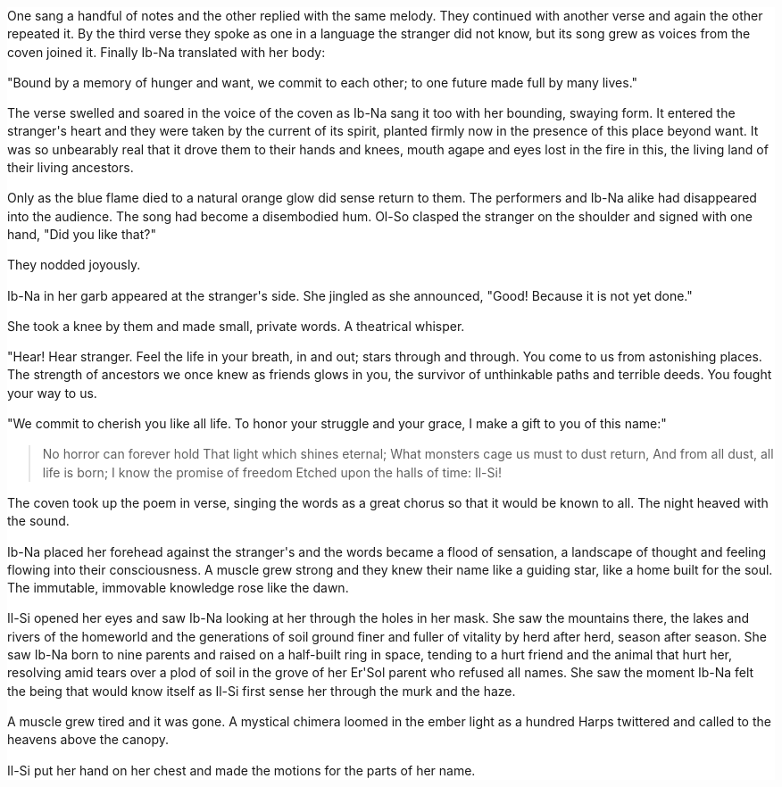 One sang a handful of notes and the other replied with the same melody. They continued with another verse and again the other repeated it. By the third verse they spoke as one in a language the stranger did not know, but its song grew as voices from the coven joined it. Finally Ib-Na translated with her body:

"Bound by a memory of hunger and want, we commit to each other; to one future made full by many lives."

The verse swelled and soared in the voice of the coven as Ib-Na sang it too with her bounding, swaying form. It entered the stranger's heart and they were taken by the current of its spirit, planted firmly now in the presence of this place beyond want. It was so unbearably real that it drove them to their hands and knees, mouth agape and eyes lost in the fire in this, the living land of their living ancestors.

Only as the blue flame died to a natural orange glow did sense return to them. The performers and Ib-Na alike had disappeared into the audience. The song had become a disembodied hum. Ol-So clasped the stranger on the shoulder and signed with one hand, "Did you like that?"

They nodded joyously.

Ib-Na in her garb appeared at the stranger's side. She jingled as she announced, "Good! Because it is not yet done."

She took a knee by them and made small, private words. A theatrical whisper.

"Hear! Hear stranger. Feel the life in your breath, in and out; stars through and through. You come to us from astonishing places. The strength of ancestors we once knew as friends glows in you, the survivor of unthinkable paths and terrible deeds. You fought your way to us.

"We commit to cherish you like all life. To honor your struggle and your grace, I make a gift to you of this name:"

> No horror can forever hold
> That light which shines eternal;
> What monsters cage us must to dust return,
> And from all dust, all life is born;
> I know the promise of freedom
> Etched upon the halls of time:
> Il-Si!

The coven took up the poem in verse, singing the words as a great chorus so that it would be known to all. The night heaved with the sound.

Ib-Na placed her forehead against the stranger's and the words became a flood of sensation, a landscape of thought and feeling flowing into their consciousness. A muscle grew strong and they knew their name like a guiding star, like a home built for the soul. The immutable, immovable knowledge rose like the dawn.

Il-Si opened her eyes and saw Ib-Na looking at her through the holes in her mask. She saw the mountains there, the lakes and rivers of the homeworld and the generations of soil ground finer and fuller of vitality by herd after herd, season after season. She saw Ib-Na born to nine parents and raised on a half-built ring in space, tending to a hurt friend and the animal that hurt her, resolving amid tears over a plod of soil in the grove of her Er'Sol parent who refused all names. She saw the moment Ib-Na felt the being that would know itself as Il-Si first sense her through the murk and the haze.

A muscle grew tired and it was gone. A mystical chimera loomed in the ember light as a hundred Harps twittered and called to the heavens above the canopy.

Il-Si put her hand on her chest and made the motions for the parts of her name.
